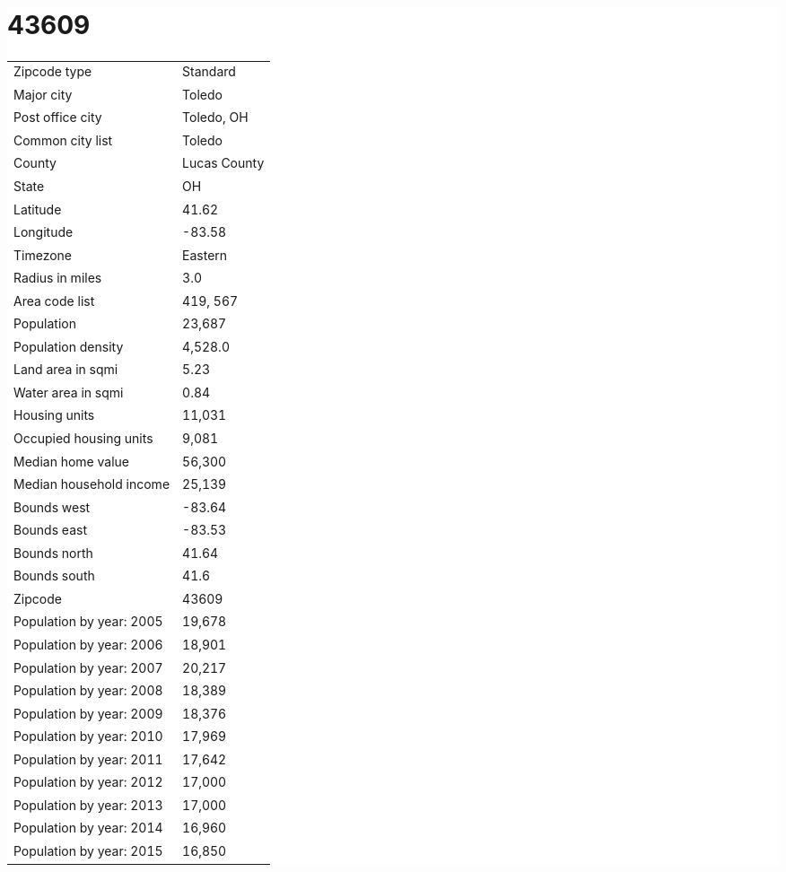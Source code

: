 43609
=====
|||
|--|--|
|Zipcode type|Standard|
|Major city|Toledo|
|Post office city|Toledo, OH|
|Common city list|Toledo|
|County|Lucas County|
|State|OH|
|Latitude|41.62|
|Longitude|-83.58|
|Timezone|Eastern|
|Radius in miles|3.0|
|Area code list|419, 567|
|Population|23,687|
|Population density|4,528.0|
|Land area in sqmi|5.23|
|Water area in sqmi|0.84|
|Housing units|11,031|
|Occupied housing units|9,081|
|Median home value|56,300|
|Median household income|25,139|
|Bounds west|-83.64|
|Bounds east|-83.53|
|Bounds north|41.64|
|Bounds south|41.6|
|Zipcode|43609|
|Population by year: 2005|19,678|
|Population by year: 2006|18,901|
|Population by year: 2007|20,217|
|Population by year: 2008|18,389|
|Population by year: 2009|18,376|
|Population by year: 2010|17,969|
|Population by year: 2011|17,642|
|Population by year: 2012|17,000|
|Population by year: 2013|17,000|
|Population by year: 2014|16,960|
|Population by year: 2015|16,850|